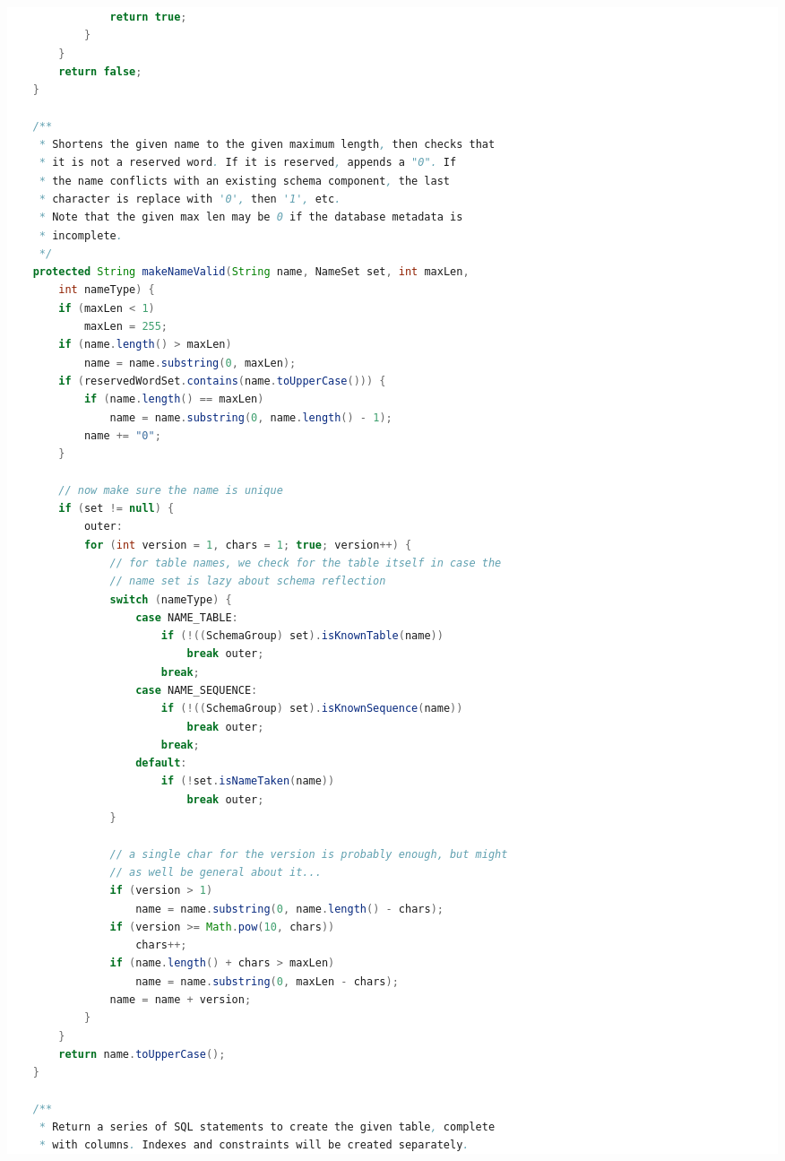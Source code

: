 ```java
                return true;
            }
        }
        return false;
    }

    /**
     * Shortens the given name to the given maximum length, then checks that
     * it is not a reserved word. If it is reserved, appends a "0". If
     * the name conflicts with an existing schema component, the last
     * character is replace with '0', then '1', etc.
     * Note that the given max len may be 0 if the database metadata is
     * incomplete.
     */
    protected String makeNameValid(String name, NameSet set, int maxLen,
        int nameType) {
        if (maxLen < 1)
            maxLen = 255;
        if (name.length() > maxLen)
            name = name.substring(0, maxLen);
        if (reservedWordSet.contains(name.toUpperCase())) {
            if (name.length() == maxLen)
                name = name.substring(0, name.length() - 1);
            name += "0";
        }

        // now make sure the name is unique
        if (set != null) {
            outer:
            for (int version = 1, chars = 1; true; version++) {
                // for table names, we check for the table itself in case the
                // name set is lazy about schema reflection
                switch (nameType) {
                    case NAME_TABLE:
                        if (!((SchemaGroup) set).isKnownTable(name))
                            break outer;
                        break;
                    case NAME_SEQUENCE:
                        if (!((SchemaGroup) set).isKnownSequence(name))
                            break outer;
                        break;
                    default:
                        if (!set.isNameTaken(name))
                            break outer;
                }

                // a single char for the version is probably enough, but might
                // as well be general about it...
                if (version > 1)
                    name = name.substring(0, name.length() - chars);
                if (version >= Math.pow(10, chars))
                    chars++;
                if (name.length() + chars > maxLen)
                    name = name.substring(0, maxLen - chars);
                name = name + version;
            }
        }
        return name.toUpperCase();
    }

    /**
     * Return a series of SQL statements to create the given table, complete
     * with columns. Indexes and constraints will be created separately.
```